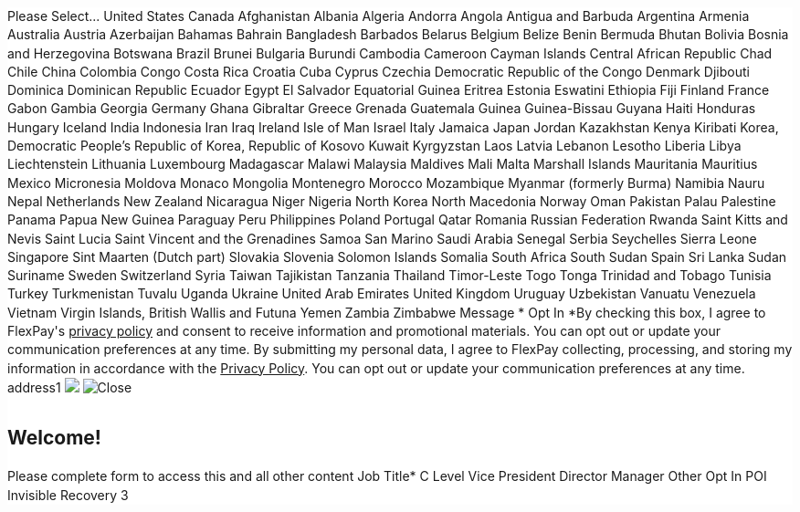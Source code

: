 Please Select... United States Canada Afghanistan Albania Algeria Andorra Angola Antigua and Barbuda Argentina Armenia Australia Austria Azerbaijan Bahamas Bahrain Bangladesh Barbados Belarus Belgium Belize Benin Bermuda Bhutan Bolivia Bosnia and Herzegovina Botswana Brazil Brunei Bulgaria Burundi Cambodia Cameroon Cayman Islands Central African Republic Chad Chile China Colombia Congo Costa Rica Croatia Cuba Cyprus Czechia Democratic Republic of the Congo Denmark Djibouti Dominica Dominican Republic Ecuador Egypt El Salvador Equatorial Guinea Eritrea Estonia Eswatini Ethiopia Fiji Finland France Gabon Gambia Georgia Germany Ghana Gibraltar Greece Grenada Guatemala Guinea Guinea-Bissau Guyana Haiti Honduras Hungary Iceland India Indonesia Iran Iraq Ireland Isle of Man Israel Italy Jamaica Japan Jordan Kazakhstan Kenya Kiribati Korea, Democratic People’s Republic of Korea, Republic of Kosovo Kuwait Kyrgyzstan Laos Latvia Lebanon Lesotho Liberia Libya Liechtenstein Lithuania Luxembourg Madagascar Malawi Malaysia Maldives Mali Malta Marshall Islands Mauritania Mauritius Mexico Micronesia Moldova Monaco Mongolia Montenegro Morocco Mozambique Myanmar (formerly Burma) Namibia Nauru Nepal Netherlands New Zealand Nicaragua Niger Nigeria North Korea North Macedonia Norway Oman Pakistan Palau Palestine Panama Papua New Guinea Paraguay Peru Philippines Poland Portugal Qatar Romania Russian Federation Rwanda Saint Kitts and Nevis Saint Lucia Saint Vincent and the Grenadines Samoa San Marino Saudi Arabia Senegal Serbia Seychelles Sierra Leone Singapore Sint Maarten (Dutch part) Slovakia Slovenia Solomon Islands Somalia South Africa South Sudan Spain Sri Lanka Sudan Suriname Sweden Switzerland Syria Taiwan Tajikistan Tanzania Thailand Timor-Leste Togo Tonga Trinidad and Tobago Tunisia Turkey Turkmenistan Tuvalu Uganda Ukraine United Arab Emirates United Kingdom Uruguay Uzbekistan Vanuatu Venezuela Vietnam Virgin Islands, British Wallis and Futuna Yemen Zambia Zimbabwe
Message * 
Opt In
*By checking this box, I agree to FlexPay's [privacy policy](https://flexpay.io/privacy-policy) and consent to receive information and promotional materials. You can opt out or update your communication preferences at any time.
By submitting my personal data, I agree to FlexPay collecting, processing, and storing my information in accordance with the [Privacy Policy](https://flexpay.io/privacy-policy). You can opt out or update your communication preferences at any time.
address1 
![](https://wec-assets.terminus.services/dc84b43b-4f48-4e52-97fe-e7ddb0dca5f1/t.gif?d=60a02c97-580d-4fb0-87e8-7db4e67a604c&s=fa647b7a-bc6c-40d4-946e-17a5f448a469&p=https%3A%2F%2Fflexpay.io%2Fresources%2Fmastering-retention-the-top-growth-hack-for-subscription-companies%2F&cb=1754933192425&t=Mastering%20Retention%3A%20The%20Top%20Growth%20Hack%20for%20Subscription%20Companies%20-%20FlexPay&r=&e=page_viewed&u=d66c3019-8732-4e44-9f0f-3e12cde65338-1754933192425)
![Close](https://flexpay.io/wp-content/plugins/popup-builder/public/img/theme_6/close.png)
## Welcome!
Please complete form to access this and all other content
Job Title* C Level Vice President Director Manager Other
Opt In 
POI 
Invisible Recovery 3
